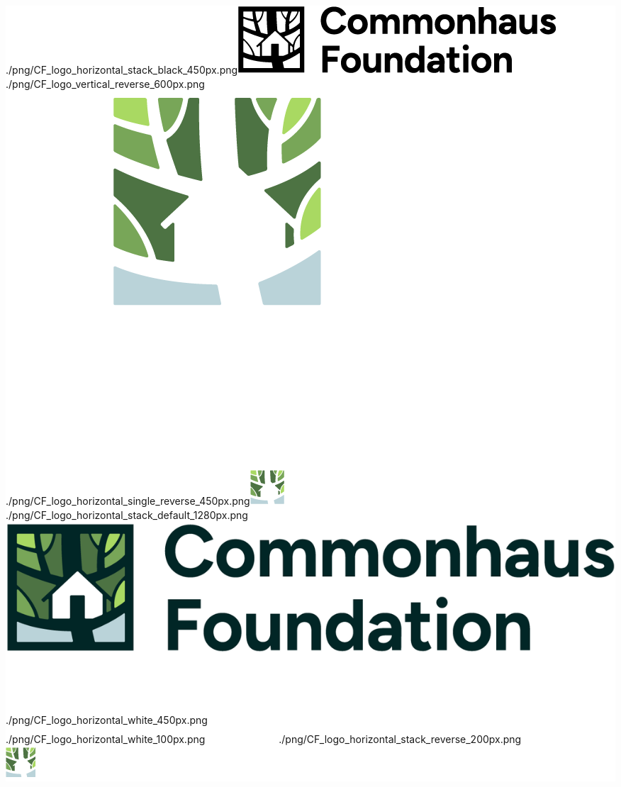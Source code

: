   <tr><td>./png/CF_logo_horizontal_stack_black_450px.png</td><td style="background-color: #777"><img src="./png/CF_logo_horizontal_stack_black_450px.png" alt="./png/CF_logo_horizontal_stack_black_450px.png"/></td></tr>
  <tr><td>./png/CF_logo_vertical_reverse_600px.png</td><td style="background-color: #777"><img src="./png/CF_logo_vertical_reverse_600px.png" alt="./png/CF_logo_vertical_reverse_600px.png"/></td></tr>
  <tr><td>./png/CF_logo_horizontal_single_reverse_450px.png</td><td style="background-color: #777"><img src="./png/CF_logo_horizontal_single_reverse_450px.png" alt="./png/CF_logo_horizontal_single_reverse_450px.png"/></td></tr>
  <tr><td>./png/CF_logo_horizontal_stack_default_1280px.png</td><td style="background-color: #777"><img src="./png/CF_logo_horizontal_stack_default_1280px.png" alt="./png/CF_logo_horizontal_stack_default_1280px.png"/></td></tr>
  <tr><td>./png/CF_logo_horizontal_white_450px.png</td><td style="background-color: #777"><img src="./png/CF_logo_horizontal_white_450px.png" alt="./png/CF_logo_horizontal_white_450px.png"/></td></tr>
  <tr><td>./png/CF_logo_horizontal_white_100px.png</td><td style="background-color: #777"><img src="./png/CF_logo_horizontal_white_100px.png" alt="./png/CF_logo_horizontal_white_100px.png"/></td></tr>
  <tr><td>./png/CF_logo_horizontal_stack_reverse_200px.png</td><td style="background-color: #777"><img src="./png/CF_logo_horizontal_stack_reverse_200px.png" alt="./png/CF_logo_horizontal_stack_reverse_200px.png"/></td></tr>